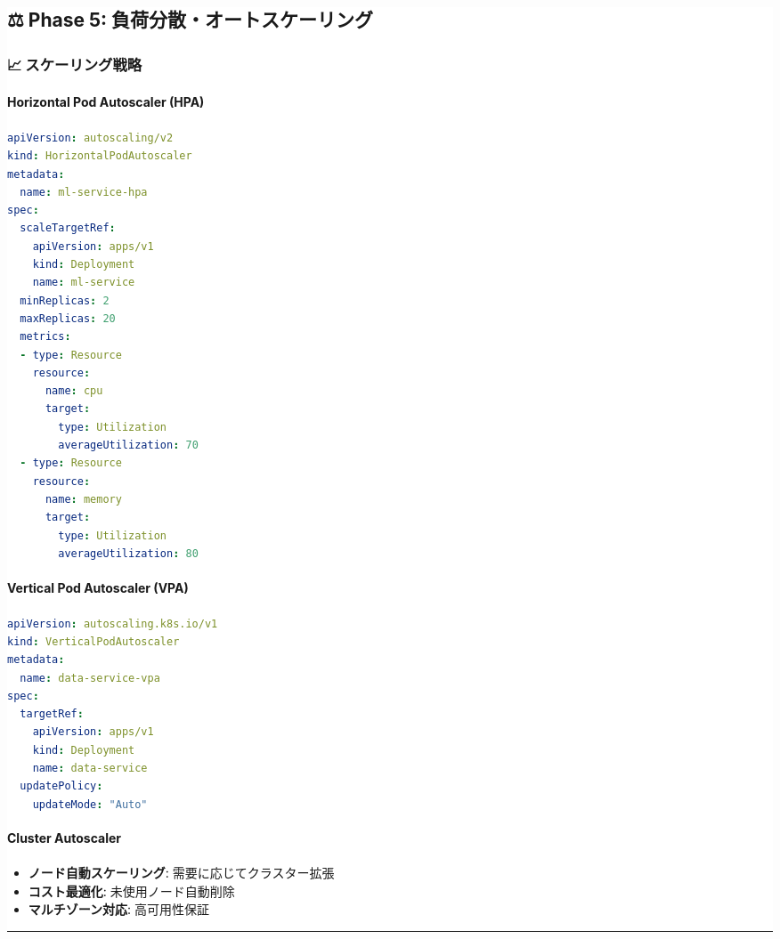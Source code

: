 
## ⚖️ Phase 5: 負荷分散・オートスケーリング

### 📈 スケーリング戦略

#### **Horizontal Pod Autoscaler (HPA)**
```yaml
apiVersion: autoscaling/v2
kind: HorizontalPodAutoscaler
metadata:
  name: ml-service-hpa
spec:
  scaleTargetRef:
    apiVersion: apps/v1
    kind: Deployment
    name: ml-service
  minReplicas: 2
  maxReplicas: 20
  metrics:
  - type: Resource
    resource:
      name: cpu
      target:
        type: Utilization
        averageUtilization: 70
  - type: Resource
    resource:
      name: memory
      target:
        type: Utilization
        averageUtilization: 80
```

#### **Vertical Pod Autoscaler (VPA)**
```yaml
apiVersion: autoscaling.k8s.io/v1
kind: VerticalPodAutoscaler
metadata:
  name: data-service-vpa
spec:
  targetRef:
    apiVersion: apps/v1
    kind: Deployment
    name: data-service
  updatePolicy:
    updateMode: "Auto"
```

#### **Cluster Autoscaler**
- **ノード自動スケーリング**: 需要に応じてクラスター拡張
- **コスト最適化**: 未使用ノード自動削除
- **マルチゾーン対応**: 高可用性保証

---